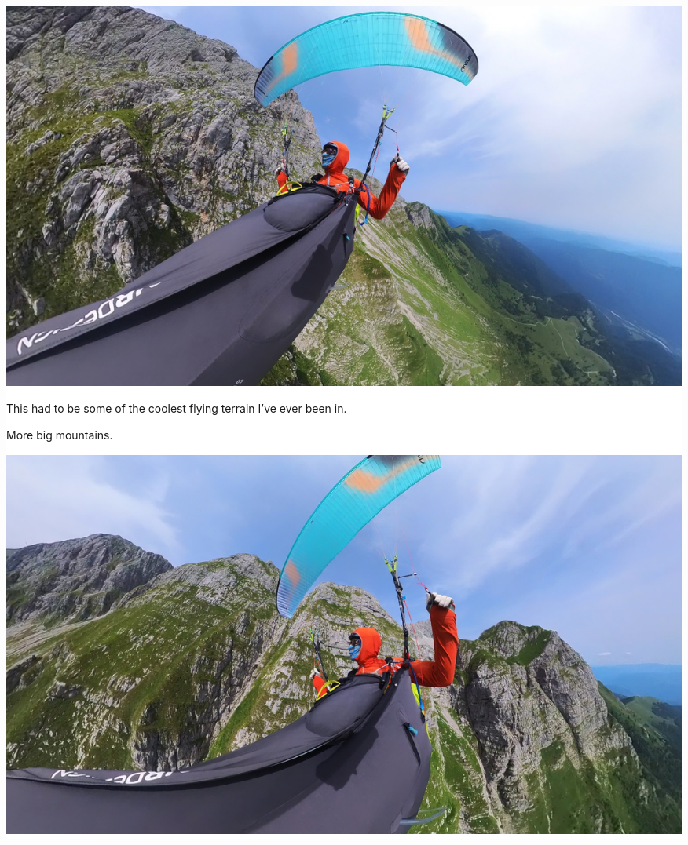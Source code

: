 [![](elliot14.jpg)](elliot14.jpg)

This had to be some of the coolest flying terrain I’ve ever been in.

More big mountains.

[![](elliot15.jpg)](elliot15.jpg)
